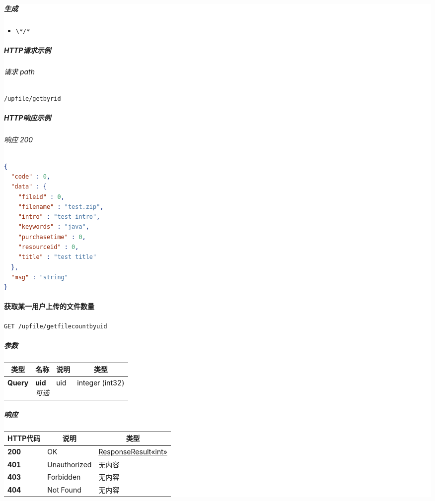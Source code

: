 
##### 生成

* `\*/*`


##### HTTP请求示例

###### 请求 path
```
/upfile/getbyrid
```


##### HTTP响应示例

###### 响应 200
```json
{
  "code" : 0,
  "data" : {
    "fileid" : 0,
    "filename" : "test.zip",
    "intro" : "test intro",
    "keywords" : "java",
    "purchasetime" : 0,
    "resourceid" : 0,
    "title" : "test title"
  },
  "msg" : "string"
}
```


<a name="getfilecountbyuidusingget"></a>
#### 获取某一用户上传的文件数量
```
GET /upfile/getfilecountbyuid
```


##### 参数

|类型|名称|说明|类型|
|---|---|---|---|
|**Query**|**uid**  <br>*可选*|uid|integer (int32)|


##### 响应

|HTTP代码|说明|类型|
|---|---|---|
|**200**|OK|[ResponseResult«int»](#3fe2e2379dbf233eedc7933fe7cf413b)|
|**401**|Unauthorized|无内容|
|**403**|Forbidden|无内容|
|**404**|Not Found|无内容|
